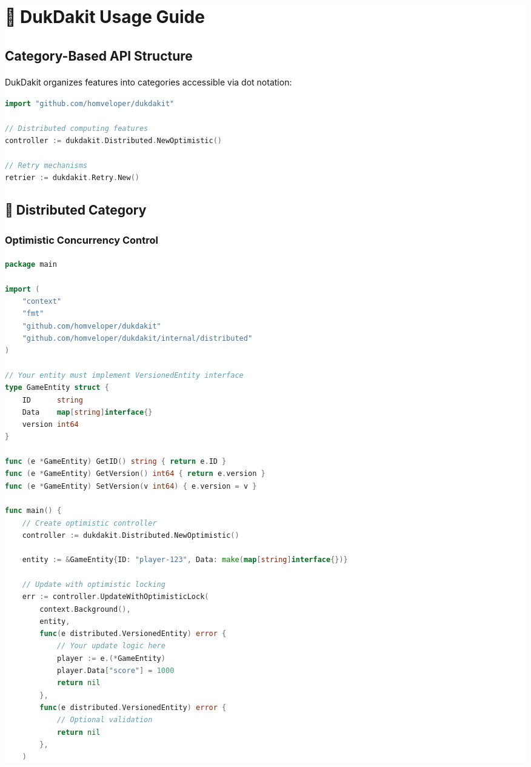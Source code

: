 # 🚀 DukDakit Usage Guide

## Category-Based API Structure

DukDakit organizes features into categories accessible via dot notation:

```go
import "github.com/homveloper/dukdakit"

// Distributed computing features
controller := dukdakit.Distributed.NewOptimistic()

// Retry mechanisms
retrier := dukdakit.Retry.New()
```

## 🔄 Distributed Category

### Optimistic Concurrency Control

```go
package main

import (
    "context"
    "fmt"
    "github.com/homveloper/dukdakit"
    "github.com/homveloper/dukdakit/internal/distributed"
)

// Your entity must implement VersionedEntity interface
type GameEntity struct {
    ID      string
    Data    map[string]interface{}
    version int64
}

func (e *GameEntity) GetID() string { return e.ID }
func (e *GameEntity) GetVersion() int64 { return e.version }
func (e *GameEntity) SetVersion(v int64) { e.version = v }

func main() {
    // Create optimistic controller
    controller := dukdakit.Distributed.NewOptimistic()
    
    entity := &GameEntity{ID: "player-123", Data: make(map[string]interface{})}
    
    // Update with optimistic locking
    err := controller.UpdateWithOptimisticLock(
        context.Background(),
        entity,
        func(e distributed.VersionedEntity) error {
            // Your update logic here
            player := e.(*GameEntity)
            player.Data["score"] = 1000
            return nil
        },
        func(e distributed.VersionedEntity) error {
            // Optional validation
            return nil
        },
    )
```